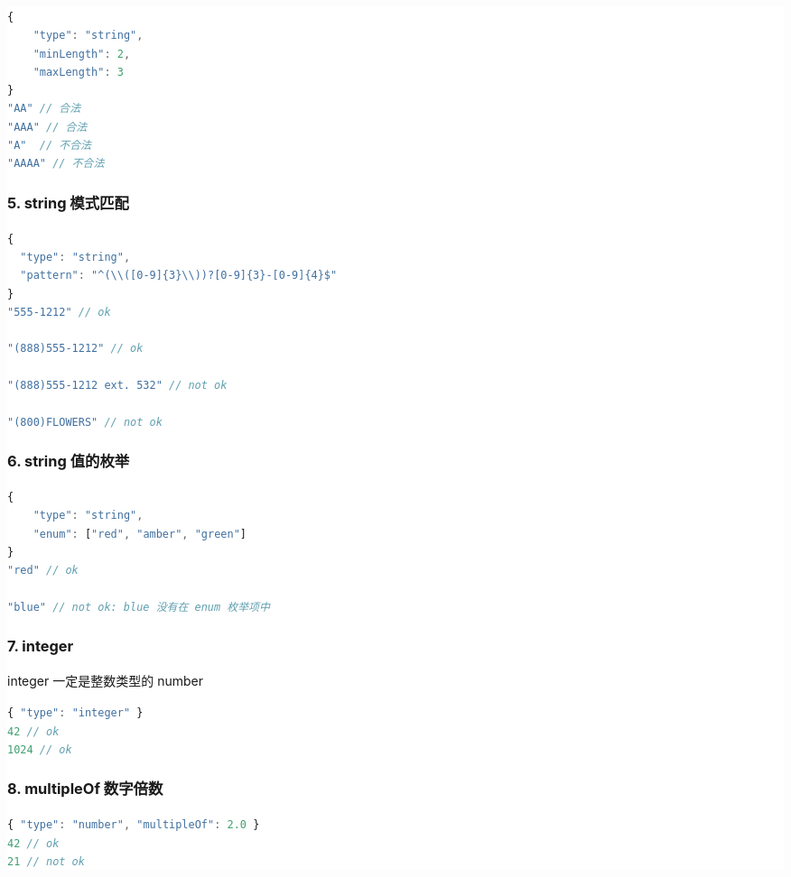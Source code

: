 ```js
{
    "type": "string",
    "minLength": 2,
    "maxLength": 3
}
"AA" // 合法
"AAA" // 合法
"A"  // 不合法
"AAAA" // 不合法
```

### 5. string 模式匹配

```js
{
  "type": "string",
  "pattern": "^(\\([0-9]{3}\\))?[0-9]{3}-[0-9]{4}$"
}
"555-1212" // ok

"(888)555-1212" // ok

"(888)555-1212 ext. 532" // not ok

"(800)FLOWERS" // not ok
```

### 6. string 值的枚举

```js
{
    "type": "string",
    "enum": ["red", "amber", "green"]
}
"red" // ok

"blue" // not ok: blue 没有在 enum 枚举项中
```

### 7. integer

integer 一定是整数类型的 number

```js
{ "type": "integer" }
42 // ok
1024 // ok
```

### 8. multipleOf 数字倍数

```js
{ "type": "number", "multipleOf": 2.0 }
42 // ok
21 // not ok
```
